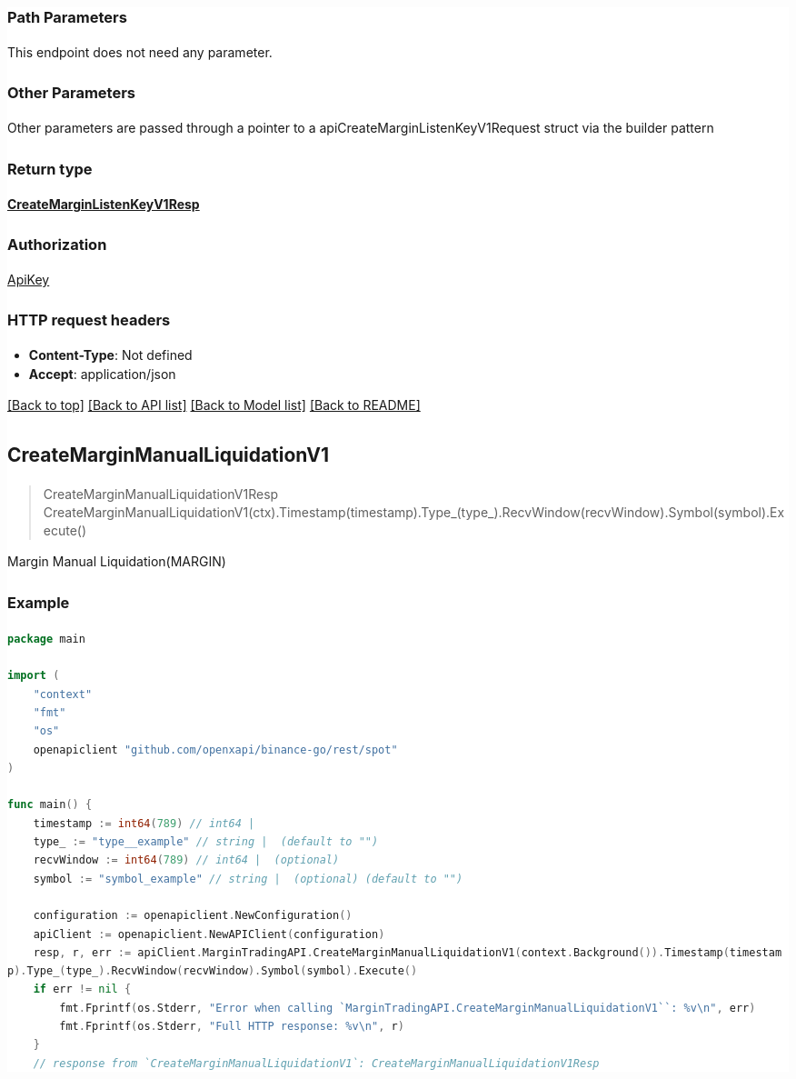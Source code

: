 ```go
```

### Path Parameters

This endpoint does not need any parameter.

### Other Parameters

Other parameters are passed through a pointer to a apiCreateMarginListenKeyV1Request struct via the builder pattern


### Return type

[**CreateMarginListenKeyV1Resp**](CreateMarginListenKeyV1Resp.md)

### Authorization

[ApiKey](../README.md#ApiKey)

### HTTP request headers

- **Content-Type**: Not defined
- **Accept**: application/json

[[Back to top]](#) [[Back to API list]](../README.md#documentation-for-api-endpoints)
[[Back to Model list]](../README.md#documentation-for-models)
[[Back to README]](../README.md)


## CreateMarginManualLiquidationV1

> CreateMarginManualLiquidationV1Resp CreateMarginManualLiquidationV1(ctx).Timestamp(timestamp).Type_(type_).RecvWindow(recvWindow).Symbol(symbol).Execute()

Margin Manual Liquidation(MARGIN)



### Example

```go
package main

import (
	"context"
	"fmt"
	"os"
	openapiclient "github.com/openxapi/binance-go/rest/spot"
)

func main() {
	timestamp := int64(789) // int64 | 
	type_ := "type__example" // string |  (default to "")
	recvWindow := int64(789) // int64 |  (optional)
	symbol := "symbol_example" // string |  (optional) (default to "")

	configuration := openapiclient.NewConfiguration()
	apiClient := openapiclient.NewAPIClient(configuration)
	resp, r, err := apiClient.MarginTradingAPI.CreateMarginManualLiquidationV1(context.Background()).Timestamp(timestamp).Type_(type_).RecvWindow(recvWindow).Symbol(symbol).Execute()
	if err != nil {
		fmt.Fprintf(os.Stderr, "Error when calling `MarginTradingAPI.CreateMarginManualLiquidationV1``: %v\n", err)
		fmt.Fprintf(os.Stderr, "Full HTTP response: %v\n", r)
	}
	// response from `CreateMarginManualLiquidationV1`: CreateMarginManualLiquidationV1Resp
```